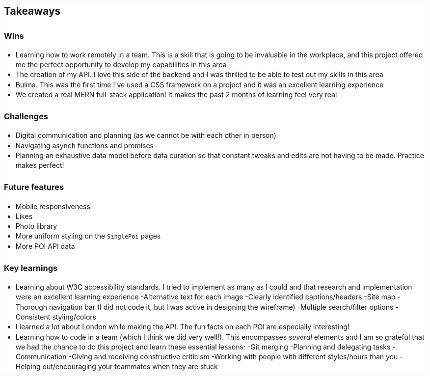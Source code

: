 
## Takeaways
### Wins
* Learning how to work remotely in a team. This is a skill that is going to be invaluable in the workplace, and this project offered me the perfect opportunity to develop my capabilities in this area 
* The creation of my API. I love this side of the backend and I was thrilled to be able to test out my skills in this area
* Bulma. This was the first time I've used a CSS framework on a project and it was an excellent learning experience 
* We created a real MERN full-stack application! It makes the past 2 months of learning feel very real 


### Challenges
* Digital communication and planning (as we cannot be with each other in person)
* Navigating asynch functions and promises
* Planning an exhaustive data model before data curation so that constant tweaks and edits are not having to be made. Practice makes perfect!

### Future features
* Mobile responsiveness
* Likes
* Photo library
* More uniform styling on the `SinglePoi` pages
* More POI API data

### Key learnings
* Learning about W3C accessibility standards. I tried to implement as many as I could and that research and implementation were an excellent learning experience
  -Alternative text for each image
  -Clearly identified captions/headers
  -Site map
  -Thorough navigation bar (I did not code it, but I was active in designing the wireframe)
  -Multiple search/filter options
  -Consistent styling/colors
* I learned a lot about London while making the API. The fun facts on each POI are especially interesting!
* Learning how to code in a team (which I think we did very well!). This encompasses *several* elements and I am so grateful that we had the chance to do this project and learn these essential lessons:
  -Git merging
  -Planning and delegating tasks
  -Communication
  -Giving and receiving constructive criticism 
  -Working with people with different styles/hours than you
  -Helping out/encouraging your teammates when they are stuck
